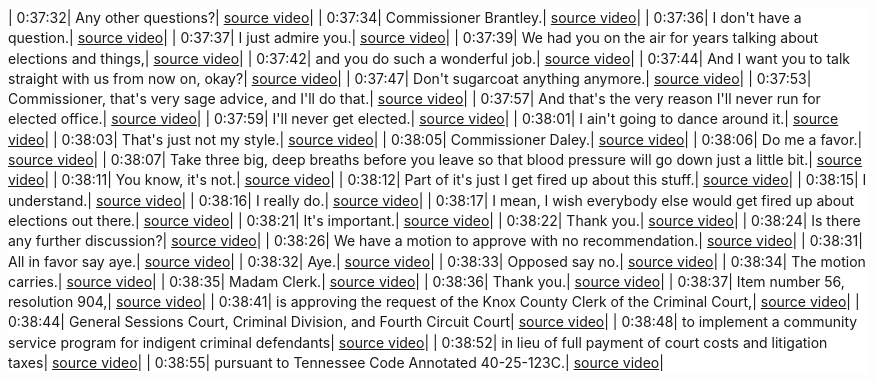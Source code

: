 | 0:37:32| Any other questions?| [source video](https://archive.org/details/CoComWSR1467180319?start=2252)|
| 0:37:34| Commissioner Brantley.| [source video](https://archive.org/details/CoComWSR1467180319?start=2254)|
| 0:37:36| I don't have a question.| [source video](https://archive.org/details/CoComWSR1467180319?start=2256)|
| 0:37:37| I just admire you.| [source video](https://archive.org/details/CoComWSR1467180319?start=2257)|
| 0:37:39| We had you on the air for years talking about elections and things,| [source video](https://archive.org/details/CoComWSR1467180319?start=2259)|
| 0:37:42| and you do such a wonderful job.| [source video](https://archive.org/details/CoComWSR1467180319?start=2262)|
| 0:37:44| And I want you to talk straight with us from now on, okay?| [source video](https://archive.org/details/CoComWSR1467180319?start=2264)|
| 0:37:47| Don't sugarcoat anything anymore.| [source video](https://archive.org/details/CoComWSR1467180319?start=2267)|
| 0:37:53| Commissioner, that's very sage advice, and I'll do that.| [source video](https://archive.org/details/CoComWSR1467180319?start=2273)|
| 0:37:57| And that's the very reason I'll never run for elected office.| [source video](https://archive.org/details/CoComWSR1467180319?start=2277)|
| 0:37:59| I'll never get elected.| [source video](https://archive.org/details/CoComWSR1467180319?start=2279)|
| 0:38:01| I ain't going to dance around it.| [source video](https://archive.org/details/CoComWSR1467180319?start=2281)|
| 0:38:03| That's just not my style.| [source video](https://archive.org/details/CoComWSR1467180319?start=2283)|
| 0:38:05| Commissioner Daley.| [source video](https://archive.org/details/CoComWSR1467180319?start=2285)|
| 0:38:06| Do me a favor.| [source video](https://archive.org/details/CoComWSR1467180319?start=2286)|
| 0:38:07| Take three big, deep breaths before you leave so that blood pressure will go down just a little bit.| [source video](https://archive.org/details/CoComWSR1467180319?start=2287)|
| 0:38:11| You know, it's not.| [source video](https://archive.org/details/CoComWSR1467180319?start=2291)|
| 0:38:12| Part of it's just I get fired up about this stuff.| [source video](https://archive.org/details/CoComWSR1467180319?start=2292)|
| 0:38:15| I understand.| [source video](https://archive.org/details/CoComWSR1467180319?start=2295)|
| 0:38:16| I really do.| [source video](https://archive.org/details/CoComWSR1467180319?start=2296)|
| 0:38:17| I mean, I wish everybody else would get fired up about elections out there.| [source video](https://archive.org/details/CoComWSR1467180319?start=2297)|
| 0:38:21| It's important.| [source video](https://archive.org/details/CoComWSR1467180319?start=2301)|
| 0:38:22| Thank you.| [source video](https://archive.org/details/CoComWSR1467180319?start=2302)|
| 0:38:24| Is there any further discussion?| [source video](https://archive.org/details/CoComWSR1467180319?start=2304)|
| 0:38:26| We have a motion to approve with no recommendation.| [source video](https://archive.org/details/CoComWSR1467180319?start=2306)|
| 0:38:31| All in favor say aye.| [source video](https://archive.org/details/CoComWSR1467180319?start=2311)|
| 0:38:32| Aye.| [source video](https://archive.org/details/CoComWSR1467180319?start=2312)|
| 0:38:33| Opposed say no.| [source video](https://archive.org/details/CoComWSR1467180319?start=2313)|
| 0:38:34| The motion carries.| [source video](https://archive.org/details/CoComWSR1467180319?start=2314)|
| 0:38:35| Madam Clerk.| [source video](https://archive.org/details/CoComWSR1467180319?start=2315)|
| 0:38:36| Thank you.| [source video](https://archive.org/details/CoComWSR1467180319?start=2316)|
| 0:38:37| Item number 56, resolution 904,| [source video](https://archive.org/details/CoComWSR1467180319?start=2317)|
| 0:38:41| is approving the request of the Knox County Clerk of the Criminal Court,| [source video](https://archive.org/details/CoComWSR1467180319?start=2321)|
| 0:38:44| General Sessions Court, Criminal Division, and Fourth Circuit Court| [source video](https://archive.org/details/CoComWSR1467180319?start=2324)|
| 0:38:48| to implement a community service program for indigent criminal defendants| [source video](https://archive.org/details/CoComWSR1467180319?start=2328)|
| 0:38:52| in lieu of full payment of court costs and litigation taxes| [source video](https://archive.org/details/CoComWSR1467180319?start=2332)|
| 0:38:55| pursuant to Tennessee Code Annotated 40-25-123C.| [source video](https://archive.org/details/CoComWSR1467180319?start=2335)|